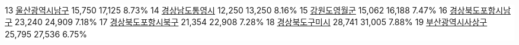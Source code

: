  <tr class="item">
    <td>13</td>
    <td><a href="/apt/울산광역시남구">울산광역시남구</a></td>
    <td>15,750</td>
    <td>17,125</td>
    <td>8.73%</td>
  </tr>

  <tr class="item">
    <td>14</td>
    <td><a href="/apt/경상남도통영시">경상남도통영시</a></td>
    <td>12,250</td>
    <td>13,250</td>
    <td>8.16%</td>
  </tr>

  <tr class="item">
    <td>15</td>
    <td><a href="/apt/강원도영월군">강원도영월군</a></td>
    <td>15,062</td>
    <td>16,188</td>
    <td>7.47%</td>
  </tr>

  <tr class="item">
    <td>16</td>
    <td><a href="/apt/경상북도포항시남구">경상북도포항시남구</a></td>
    <td>23,240</td>
    <td>24,909</td>
    <td>7.18%</td>
  </tr>

  <tr class="item">
    <td>17</td>
    <td><a href="/apt/경상북도포항시북구">경상북도포항시북구</a></td>
    <td>21,354</td>
    <td>22,908</td>
    <td>7.28%</td>
  </tr>

  <tr class="item">
    <td>18</td>
    <td><a href="/apt/경상북도구미시">경상북도구미시</a></td>
    <td>28,741</td>
    <td>31,005</td>
    <td>7.88%</td>
  </tr>

  <tr class="item">
    <td>19</td>
    <td><a href="/apt/부산광역시사상구">부산광역시사상구</a></td>
    <td>25,795</td>
    <td>27,536</td>
    <td>6.75%</td>
  </tr>
